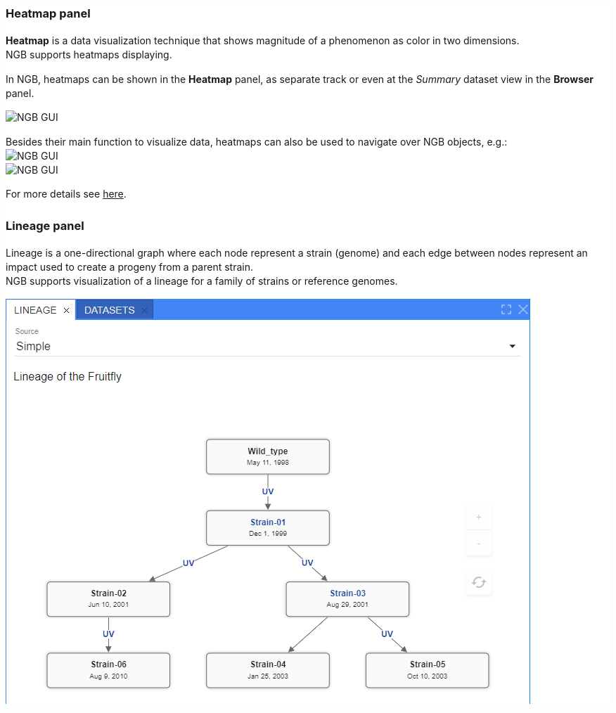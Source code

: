 ### Heatmap panel

**Heatmap** is a data visualization technique that shows magnitude of a phenomenon as color in two dimensions.  
NGB supports heatmaps displaying.

In NGB, heatmaps can be shown in the **Heatmap** panel, as separate track or even at the _Summary_ dataset view in the **Browser** panel.

![NGB GUI](images/overview-49.png)

Besides their main function to visualize data, heatmaps can also be used to navigate over NGB objects, e.g.:  
![NGB GUI](images/overview-50.png)  
![NGB GUI](images/overview-51.png)

For more details see [here](tracks-heatmap.md).

### Lineage panel

Lineage is a one-directional graph where each node represent a strain (genome) and each edge between nodes represent an impact used to create a progeny from a parent strain.  
NGB supports visualization of a lineage for a family of strains or reference genomes.

![NGB GUI](images/overview-52.png)
